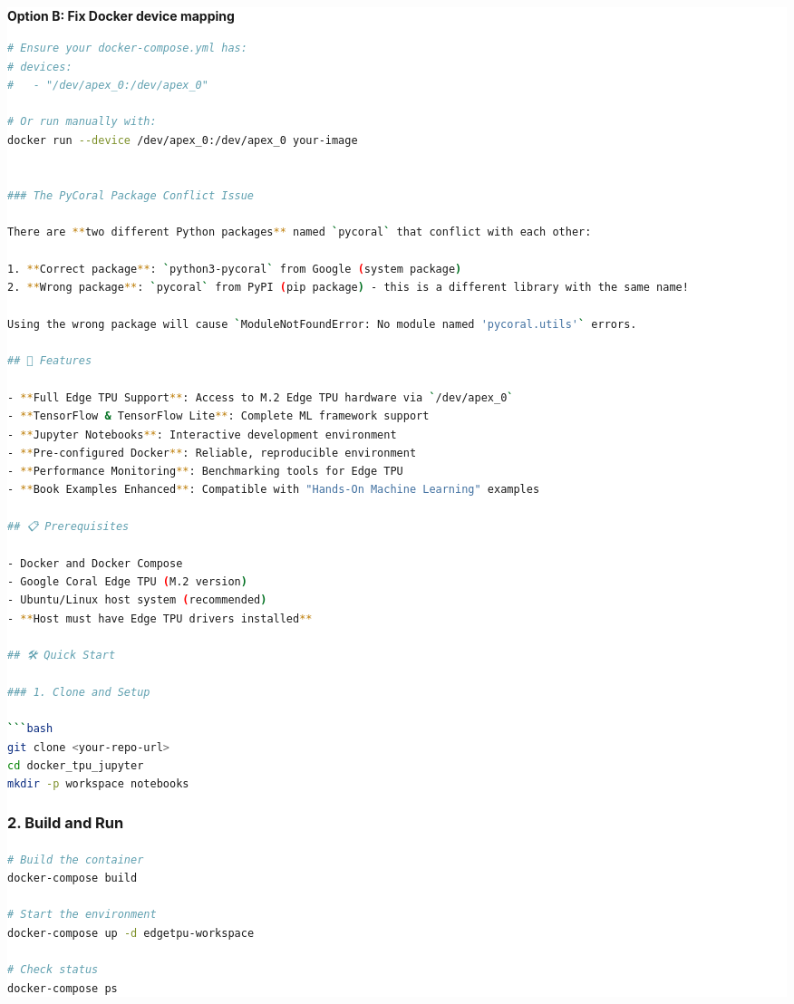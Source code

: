**Option B: Fix Docker device mapping**
```bash
# Ensure your docker-compose.yml has:
# devices:
#   - "/dev/apex_0:/dev/apex_0"

# Or run manually with:
docker run --device /dev/apex_0:/dev/apex_0 your-image


### The PyCoral Package Conflict Issue

There are **two different Python packages** named `pycoral` that conflict with each other:

1. **Correct package**: `python3-pycoral` from Google (system package)
2. **Wrong package**: `pycoral` from PyPI (pip package) - this is a different library with the same name!

Using the wrong package will cause `ModuleNotFoundError: No module named 'pycoral.utils'` errors.

## 🚀 Features

- **Full Edge TPU Support**: Access to M.2 Edge TPU hardware via `/dev/apex_0`
- **TensorFlow & TensorFlow Lite**: Complete ML framework support
- **Jupyter Notebooks**: Interactive development environment
- **Pre-configured Docker**: Reliable, reproducible environment
- **Performance Monitoring**: Benchmarking tools for Edge TPU
- **Book Examples Enhanced**: Compatible with "Hands-On Machine Learning" examples

## 📋 Prerequisites

- Docker and Docker Compose
- Google Coral Edge TPU (M.2 version)
- Ubuntu/Linux host system (recommended)
- **Host must have Edge TPU drivers installed**

## 🛠️ Quick Start

### 1. Clone and Setup

```bash
git clone <your-repo-url>
cd docker_tpu_jupyter
mkdir -p workspace notebooks
```

### 2. Build and Run

```bash
# Build the container
docker-compose build

# Start the environment
docker-compose up -d edgetpu-workspace

# Check status
docker-compose ps
```
